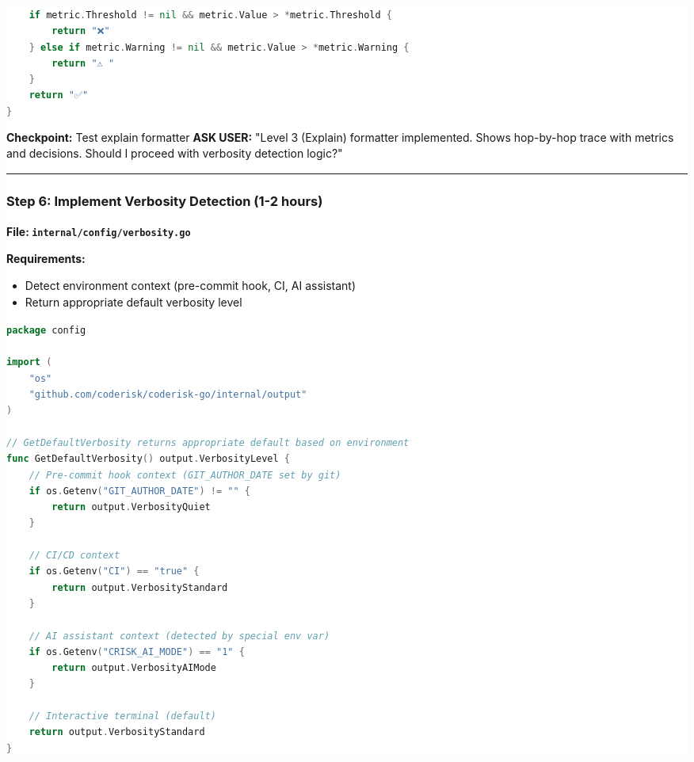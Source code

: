 ```go
    if metric.Threshold != nil && metric.Value > *metric.Threshold {
        return "❌"
    } else if metric.Warning != nil && metric.Value > *metric.Warning {
        return "⚠️ "
    }
    return "✅"
}
```

**Checkpoint:** Test explain formatter
**ASK USER:** "Level 3 (Explain) formatter implemented. Shows hop-by-hop trace with metrics and decisions. Should I proceed with verbosity detection logic?"

---

### Step 6: Implement Verbosity Detection (1-2 hours)

**File: `internal/config/verbosity.go`**

**Requirements:**
- Detect environment context (pre-commit hook, CI, AI assistant)
- Return appropriate default verbosity level

```go
package config

import (
    "os"
    "github.com/coderisk/coderisk-go/internal/output"
)

// GetDefaultVerbosity returns appropriate default based on environment
func GetDefaultVerbosity() output.VerbosityLevel {
    // Pre-commit hook context (GIT_AUTHOR_DATE set by git)
    if os.Getenv("GIT_AUTHOR_DATE") != "" {
        return output.VerbosityQuiet
    }

    // CI/CD context
    if os.Getenv("CI") == "true" {
        return output.VerbosityStandard
    }

    // AI assistant context (detected by special env var)
    if os.Getenv("CRISK_AI_MODE") == "1" {
        return output.VerbosityAIMode
    }

    // Interactive terminal (default)
    return output.VerbosityStandard
}
```
